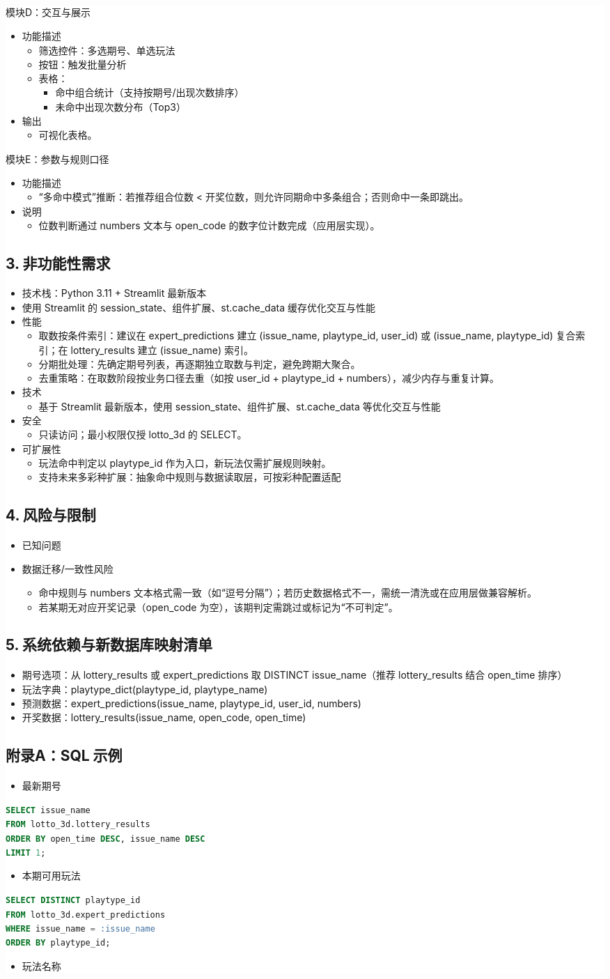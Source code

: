 模块D：交互与展示
- 功能描述
  - 筛选控件：多选期号、单选玩法
  - 按钮：触发批量分析
  - 表格：
    - 命中组合统计（支持按期号/出现次数排序）
    - 未命中出现次数分布（Top3）
- 输出
  - 可视化表格。

模块E：参数与规则口径
- 功能描述
  - “多命中模式”推断：若推荐组合位数 < 开奖位数，则允许同期命中多条组合；否则命中一条即跳出。
- 说明
  - 位数判断通过 numbers 文本与 open_code 的数字位计数完成（应用层实现）。

## 3. 非功能性需求
- 技术栈：Python 3.11 + Streamlit 最新版本
- 使用 Streamlit 的 session_state、组件扩展、st.cache_data 缓存优化交互与性能
- 性能
  - 取数按条件索引：建议在 expert_predictions 建立 (issue_name, playtype_id, user_id) 或 (issue_name, playtype_id) 复合索引；在 lottery_results 建立 (issue_name) 索引。
  - 分期批处理：先确定期号列表，再逐期独立取数与判定，避免跨期大聚合。
  - 去重策略：在取数阶段按业务口径去重（如按 user_id + playtype_id + numbers），减少内存与重复计算。
- 技术
  - 基于 Streamlit 最新版本，使用 session_state、组件扩展、st.cache_data 等优化交互与性能
- 安全
  - 只读访问；最小权限仅授 lotto_3d 的 SELECT。
- 可扩展性
  - 玩法命中判定以 playtype_id 作为入口，新玩法仅需扩展规则映射。
  - 支持未来多彩种扩展：抽象命中规则与数据读取层，可按彩种配置适配

## 4. 风险与限制
- 已知问题


- 数据迁移/一致性风险

  - 命中规则与 numbers 文本格式需一致（如“逗号分隔”）；若历史数据格式不一，需统一清洗或在应用层做兼容解析。
  - 若某期无对应开奖记录（open_code 为空），该期判定需跳过或标记为“不可判定”。

## 5. 系统依赖与新数据库映射清单
- 期号选项：从 lottery_results 或 expert_predictions 取 DISTINCT issue_name（推荐 lottery_results 结合 open_time 排序）
- 玩法字典：playtype_dict(playtype_id, playtype_name)
- 预测数据：expert_predictions(issue_name, playtype_id, user_id, numbers)
- 开奖数据：lottery_results(issue_name, open_code, open_time)

## 附录A：SQL 示例
- 最新期号
```sql
SELECT issue_name
FROM lotto_3d.lottery_results
ORDER BY open_time DESC, issue_name DESC
LIMIT 1;
```
- 本期可用玩法
```sql
SELECT DISTINCT playtype_id
FROM lotto_3d.expert_predictions
WHERE issue_name = :issue_name
ORDER BY playtype_id;
```
- 玩法名称